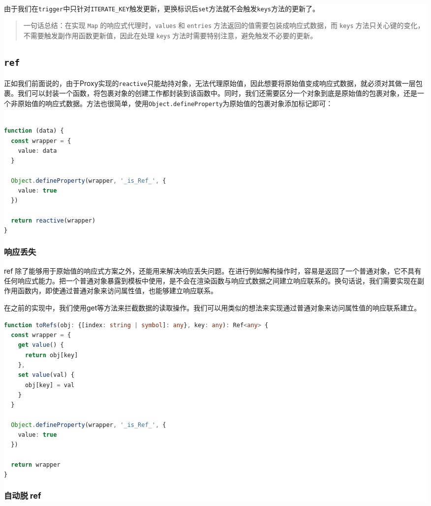 由于我们在`trigger`中只针对`ITERATE_KEY`触发更新，更换标识后`set`方法就不会触发`keys`方法的更新了。

> 一句话总结：在实现 `Map` 的响应式代理时，`values` 和 `entries` 方法返回的值需要包装成响应式数据，而 `keys` 方法只关心键的变化，不需要触发副作用函数更新值，因此在处理 `keys` 方法时需要特别注意，避免触发不必要的更新。
> 

## `ref`

正如我们前面说的，由于Proxy实现的`reactive`只能劫持对象，无法代理原始值，因此想要将原始值变成响应式数据，就必须对其做一层包裹。我们可以封装一个函数，将包裹对象的创建工作都封装到该函数中。同时，我们还需要区分一个对象到底是原始值的包裹对象，还是一个非原始值的响应式数据。方法也很简单，使用`Object.defineProperty`为原始值的包裹对象添加标记即可：

```typescript

function (data) {
  const wrapper = {
    value: data
  }

  Object.defineProperty(wrapper, '_is_Ref_', {
    value: true
  })

  return reactive(wrapper)
}
```

### **响应丢失**

ref 除了能够用于原始值的响应式方案之外，还能用来解决响应丢失问题。在进行例如解构操作时，容易是返回了一个普通对象，它不具有任何响应式能力。把一个普通对象暴露到模板中使用，是不会在渲染函数与响应式数据之间建立响应联系的。换句话说，我们需要实现在副作用函数内，即使通过普通对象来访问属性值，也能够建立响应联系。

在之前的实现中，我们使用get等方法来拦截数据的读取操作。我们可以用类似的想法来实现通过普通对象来访问属性值的响应联系建立。

```typescript
function toRefs(obj: {[index: string | symbol]: any}, key: any): Ref<any> {
  const wrapper = {
    get value() {
      return obj[key]
    },
    set value(val) {
      obj[key] = val
    }
  }

  Object.defineProperty(wrapper, '_is_Ref_', {
    value: true
  })

  return wrapper
}
```

### 自动脱 ref
